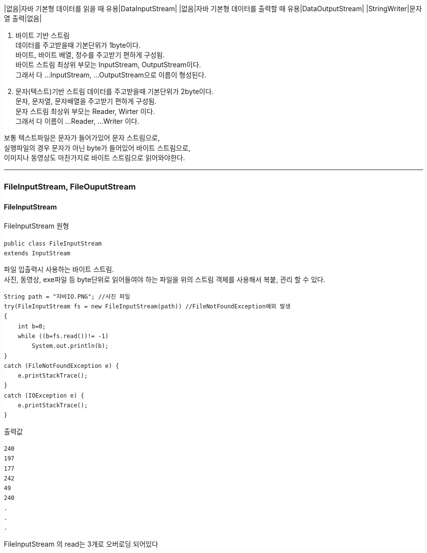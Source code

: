 |없음|자바 기본형 데이터를 읽을 때 유용|DataInputStream|
|없음|자바 기본형 데이터를 출력할 때 유용|DataOutputStream|
|StringWriter|문자열 출력|없음|

1. 바이트 기반 스트림  
데이터를 주고받을때 기본단위가 1byte이다.  
바이트, 바이트 배열, 정수를 주고받기 편하게 구성됨.  
바이트 스트림 최상위 부모는 InputStream, OutputStream이다.  
그래서 다 ...InputStream, ...OutputStream으로 이름이 형성된다.  

 
2. 문자(텍스트)기반 스트림
데이터를 주고받을때 기본단위가 2byte이다.  
문자, 문자열, 문자배열을 주고받기 편하게 구성됨.  
문자 스트림 최상위 부모는 Reader, Wirter 이다.  
그래서 다 이름이 ...Reader, ...Writer 이다.  

보통 텍스트파일은 문자가 들어가있어 문자 스트림으로,  
실행파일의 경우 문자가 아닌 byte가 들어있어 바이트 스트림으로,    
이미지나 동영상도 마찬가지로 바이트 스트림으로 읽어와야한다.

---

### FileInputStream, FileOuputStream


#### FileInputStream

FileInputStream 원형
```
public class FileInputStream
extends InputStream
```


파일 입출력시 사용하는 바이트 스트림.  
사진, 동영상, exe파일 등 byte단위로 읽어들여야 하는 파일을 위의 스트림 객체를 사용해서 복붙, 관리 할 수 있다.  

```
String path = "자바IO.PNG"; //사진 파일
try(FileInputStream fs = new FileInputStream(path)) //FileNotFoundException예외 발생
{
	int b=0;
	while ((b=fs.read())!= -1)
		System.out.println(b);
} 
catch (FileNotFoundException e) { 
	e.printStackTrace();
} 
catch (IOException e) {
	e.printStackTrace();
}
```
출력값
```
240
197
177
242
49
240
.
.
.
```
FileInputStream 의 read는 3개로 오버로딩 되어있다
